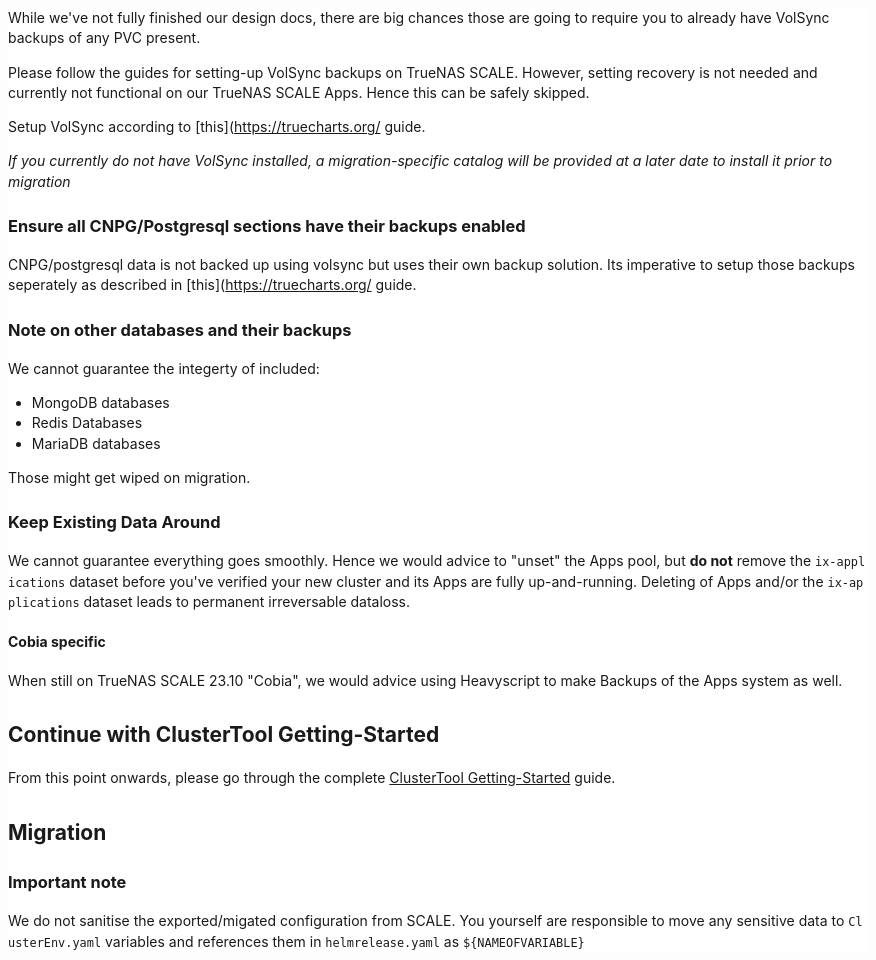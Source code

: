While we've not fully finished our design docs, there are big chances those are going to require you to already have VolSync backups of any PVC present.

Please follow the guides for setting-up VolSync backups on TrueNAS SCALE. However, setting recovery is not needed and currently not functional on our TrueNAS SCALE Apps. Hence this can be safely skipped.

Setup VolSync according to [this](https://truecharts.org/ guide.

*If you currently do not have VolSync installed, a migration-specific catalog will be provided at a later date to install it prior to migration*

### Ensure all CNPG/Postgresql sections have their backups **enabled**

CNPG/postgresql data is not backed up using volsync but uses their own backup solution.
Its imperative to setup those backups seperately as described in [this](https://truecharts.org/ guide.

### Note on other databases and their backups

We cannot guarantee the integerty of included:
- MongoDB databases
- Redis Databases
- MariaDB databases

Those might get wiped on migration.

### Keep Existing Data Around

We cannot guarantee everything goes smoothly. Hence we would advice to "unset" the Apps pool, but **do not** remove the `ix-applications` dataset before you've verified your new cluster and its Apps are fully up-and-running. Deleting of Apps and/or the `ix-applications` dataset leads to permanent irreversable dataloss.

#### Cobia specific

When still on TrueNAS SCALE 23.10 "Cobia", we would advice using Heavyscript to make Backups of the Apps system as well.


## Continue with ClusterTool Getting-Started

From this point onwards, please go through the complete [ClusterTool Getting-Started](/clustertool/getting-started) guide.

## Migration

### Important note

We do not sanitise the exported/migated configuration from SCALE.
You yourself are responsible to move any sensitive data to `ClusterEnv.yaml` variables and references them in `helmrelease.yaml` as `${NAMEOFVARIABLE}`
